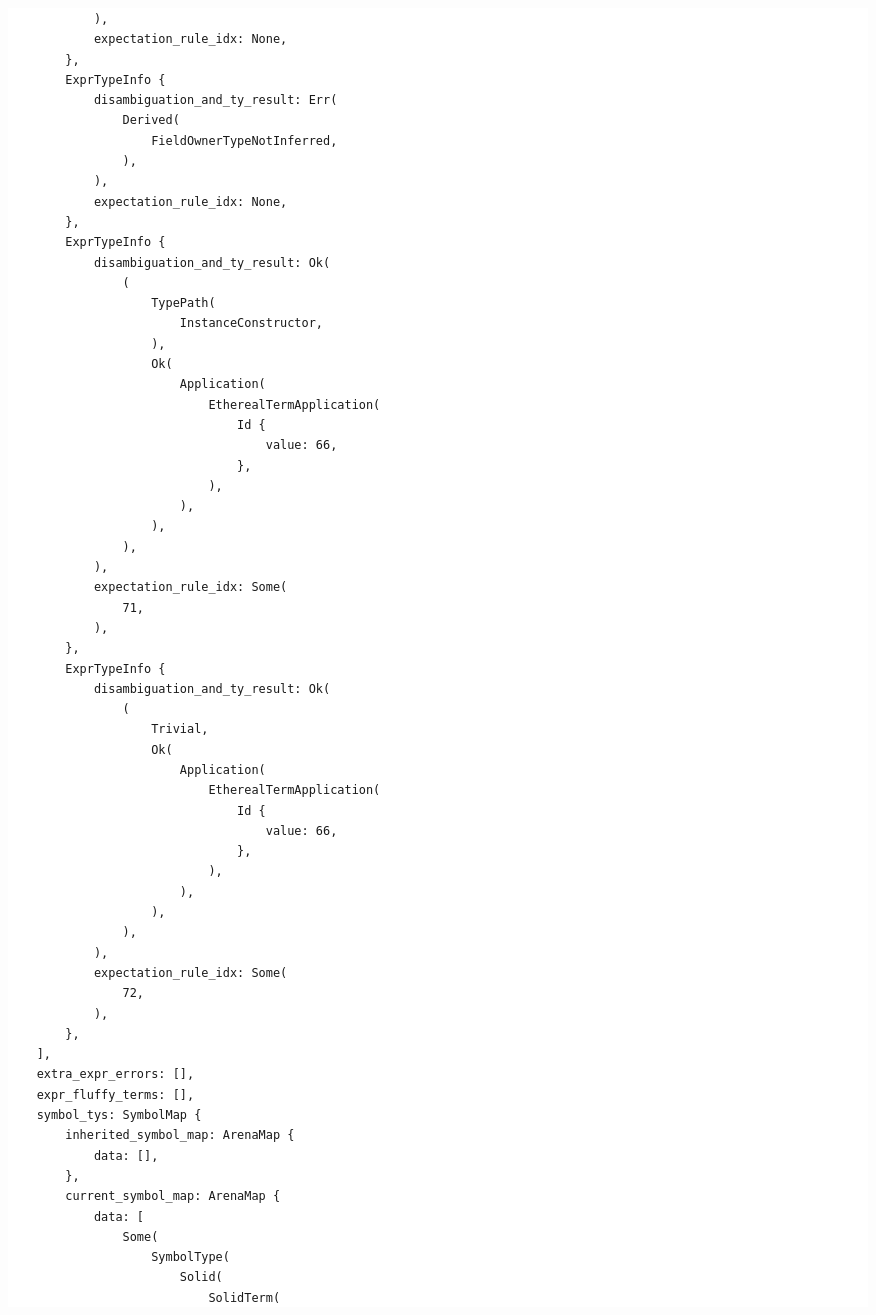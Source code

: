                 ),
                expectation_rule_idx: None,
            },
            ExprTypeInfo {
                disambiguation_and_ty_result: Err(
                    Derived(
                        FieldOwnerTypeNotInferred,
                    ),
                ),
                expectation_rule_idx: None,
            },
            ExprTypeInfo {
                disambiguation_and_ty_result: Ok(
                    (
                        TypePath(
                            InstanceConstructor,
                        ),
                        Ok(
                            Application(
                                EtherealTermApplication(
                                    Id {
                                        value: 66,
                                    },
                                ),
                            ),
                        ),
                    ),
                ),
                expectation_rule_idx: Some(
                    71,
                ),
            },
            ExprTypeInfo {
                disambiguation_and_ty_result: Ok(
                    (
                        Trivial,
                        Ok(
                            Application(
                                EtherealTermApplication(
                                    Id {
                                        value: 66,
                                    },
                                ),
                            ),
                        ),
                    ),
                ),
                expectation_rule_idx: Some(
                    72,
                ),
            },
        ],
        extra_expr_errors: [],
        expr_fluffy_terms: [],
        symbol_tys: SymbolMap {
            inherited_symbol_map: ArenaMap {
                data: [],
            },
            current_symbol_map: ArenaMap {
                data: [
                    Some(
                        SymbolType(
                            Solid(
                                SolidTerm(